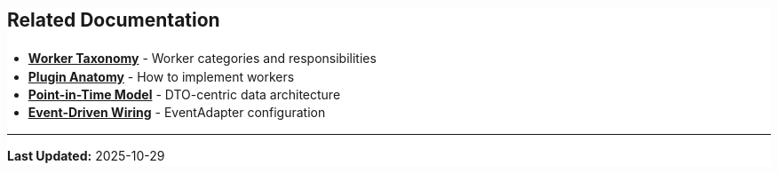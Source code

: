 ## Related Documentation

- **[Worker Taxonomy](WORKER_TAXONOMY.md)** - Worker categories and responsibilities
- **[Plugin Anatomy](PLUGIN_ANATOMY.md)** - How to implement workers
- **[Point-in-Time Model](POINT_IN_TIME_MODEL.md)** - DTO-centric data architecture
- **[Event-Driven Wiring](EVENT_DRIVEN_WIRING.md)** - EventAdapter configuration

---

**Last Updated:** 2025-10-29
